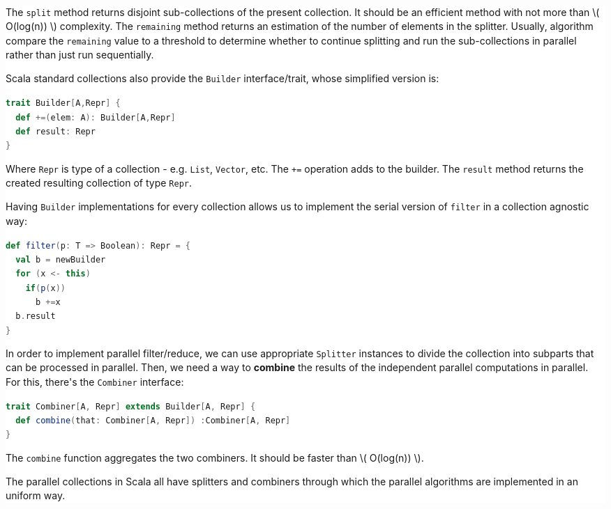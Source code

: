 The `split` method returns disjoint sub-collections of the present
collection. It should be an efficient method with not more than
\\( O(log(n)) \\) complexity. The `remaining` method returns an
estimation of the number of elements in the splitter. 
Usually, algorithm compare the `remaining` value to a threshold
to determine whether to continue splitting and run the 
sub-collections in parallel rather than just run sequentially.

Scala standard collections also provide the `Builder` interface/trait,
whose simplified version is:

```scala
trait Builder[A,Repr] {
  def +=(elem: A): Builder[A,Repr]
  def result: Repr
}
```

Where `Repr` is type of a collection - e.g. `List`, `Vector`, etc.
The `+=` operation adds to the builder. The `result` method returns
the created resulting collection of type `Repr`.

Having `Builder` implementations for every collection allows us
to implement the serial version of `filter` in a collection 
agnostic way:

```scala
def filter(p: T => Boolean): Repr = {
  val b = newBuilder
  for (x <- this)
    if(p(x))
      b +=x
  b.result
}
```
In order to implement parallel filter/reduce, we can use 
appropriate `Splitter` instances to divide the collection
into subparts that can be processed in parallel. Then, we need
a way to **combine** the results of the independent parallel
computations in parallel. For this, there's the 
`Combiner` interface:

```scala
trait Combiner[A, Repr] extends Builder[A, Repr] {
  def combine(that: Combiner[A, Repr]) :Combiner[A, Repr]
}  
```

The `combine` function aggregates the two combiners. 
It should be faster than
\\( O(log(n)) \\).

The parallel collections in Scala all have splitters and
combiners through which the parallel algorithms are implemented
in an uniform way.
